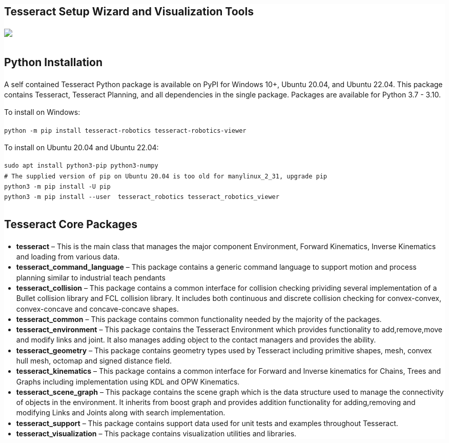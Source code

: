 ## Tesseract Setup Wizard and Visualization Tools

[![](https://github.com/snapcore/snap-store-badges/blob/master/EN/%5BEN%5D-snap-store-black-uneditable%401x.png)](https://snapcraft.io/tesseract-ignition)

## Python Installation

A self contained Tesseract Python package is available on PyPI for Windows 10+, Ubuntu 20.04, and Ubuntu 22.04. This package
contains Tesseract, Tesseract Planning, and all dependencies in the single package. Packages are available for Python
3.7 - 3.10.

To install on Windows:
```
python -m pip install tesseract-robotics tesseract-robotics-viewer
```
To install on Ubuntu 20.04 and Ubuntu 22.04:

```
sudo apt install python3-pip python3-numpy
# The supplied version of pip on Ubuntu 20.04 is too old for manylinux_2_31, upgrade pip
python3 -m pip install -U pip
python3 -m pip install --user  tesseract_robotics tesseract_robotics_viewer
```

## Tesseract Core Packages

* **tesseract** – This is the main class that manages the major component Environment, Forward Kinematics, Inverse Kinematics and loading from various data.
* **tesseract_command_language** – This package contains a generic command language to support motion and process planning similar to industrial teach pendants
* **tesseract_collision** – This package contains a common interface for collision checking prividing several implementation of a Bullet collision library and FCL collision library. It includes both continuous and discrete collision checking for convex-convex, convex-concave and concave-concave shapes.
* **tesseract_common** – This package contains common functionality needed by the majority of the packages.
* **tesseract_environment** – This package contains the Tesseract Environment which provides functionality to add,remove,move and modify links and joint. It also manages adding object to the contact managers and provides the ability.
* **tesseract_geometry** – This package contains geometry types used by Tesseract including primitive shapes, mesh, convex hull mesh, octomap and signed distance field.
* **tesseract_kinematics** –  This package contains a common interface for Forward and Inverse kinematics for Chains, Trees and Graphs including implementation using KDL and OPW Kinematics.
* **tesseract_scene_graph** – This package contains the scene graph which is the data structure used to manage the connectivity of objects in the environment. It inherits from boost graph and provides addition functionality for adding,removing and modifying Links and Joints along with search implementation.
* **tesseract_support** – This package contains support data used for unit tests and examples throughout Tesseract.
* **tesseract_visualization** – This package contains visualization utilities and libraries.
